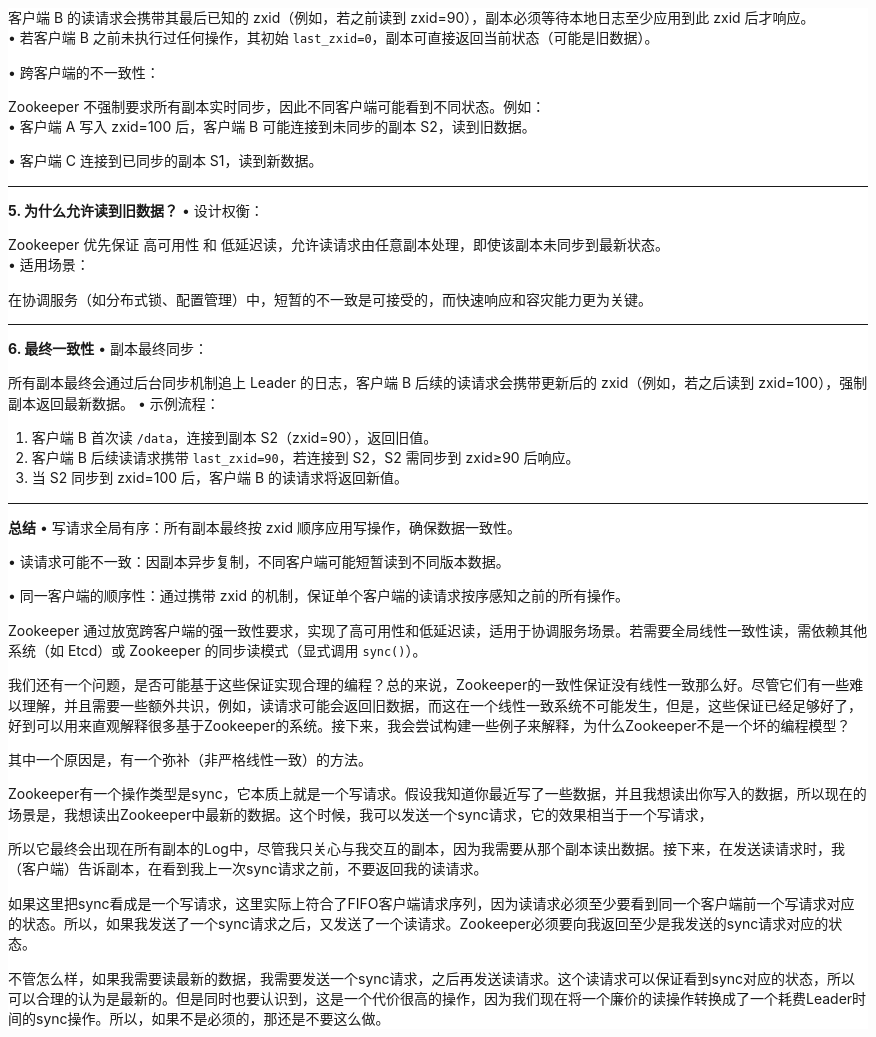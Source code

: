   客户端 B 的读请求会携带其最后已知的 zxid（例如，若之前读到 zxid=90），副本必须等待本地日志至少应用到此 zxid 后才响应。  
  • 若客户端 B 之前未执行过任何操作，其初始 `last_zxid=0`，副本可直接返回当前状态（可能是旧数据）。  

• 跨客户端的不一致性：  

  Zookeeper 不强制要求所有副本实时同步，因此不同客户端可能看到不同状态。例如：  
  • 客户端 A 写入 zxid=100 后，客户端 B 可能连接到未同步的副本 S2，读到旧数据。  

  • 客户端 C 连接到已同步的副本 S1，读到新数据。


---

**5. 为什么允许读到旧数据？**
• 设计权衡：  

  Zookeeper 优先保证 高可用性 和 低延迟读，允许读请求由任意副本处理，即使该副本未同步到最新状态。  
• 适用场景：  

  在协调服务（如分布式锁、配置管理）中，短暂的不一致是可接受的，而快速响应和容灾能力更为关键。

---

**6. 最终一致性**
• 副本最终同步：  

  所有副本最终会通过后台同步机制追上 Leader 的日志，客户端 B 后续的读请求会携带更新后的 zxid（例如，若之后读到 zxid=100），强制副本返回最新数据。
• 示例流程：  

  1. 客户端 B 首次读 `/data`，连接到副本 S2（zxid=90），返回旧值。  
  2. 客户端 B 后续读请求携带 `last_zxid=90`，若连接到 S2，S2 需同步到 zxid≥90 后响应。  
  3. 当 S2 同步到 zxid=100 后，客户端 B 的读请求将返回新值。

---

**总结**
• 写请求全局有序：所有副本最终按 zxid 顺序应用写操作，确保数据一致性。  

• 读请求可能不一致：因副本异步复制，不同客户端可能短暂读到不同版本数据。  

• 同一客户端的顺序性：通过携带 zxid 的机制，保证单个客户端的读请求按序感知之前的所有操作。  


Zookeeper 通过放宽跨客户端的强一致性要求，实现了高可用性和低延迟读，适用于协调服务场景。若需要全局线性一致性读，需依赖其他系统（如 Etcd）或 Zookeeper 的同步读模式（显式调用 `sync()`）。



我们还有一个问题，是否可能基于这些保证实现合理的编程？总的来说，Zookeeper的一致性保证没有线性一致那么好。尽管它们有一些难以理解，并且需要一些额外共识，例如，读请求可能会返回旧数据，而这在一个线性一致系统不可能发生，但是，这些保证已经足够好了，好到可以用来直观解释很多基于Zookeeper的系统。接下来，我会尝试构建一些例子来解释，为什么Zookeeper不是一个坏的编程模型？

其中一个原因是，有一个弥补（非严格线性一致）的方法。

Zookeeper有一个操作类型是sync，它本质上就是一个写请求。假设我知道你最近写了一些数据，并且我想读出你写入的数据，所以现在的场景是，我想读出Zookeeper中最新的数据。这个时候，我可以发送一个sync请求，它的效果相当于一个写请求，

所以它最终会出现在所有副本的Log中，尽管我只关心与我交互的副本，因为我需要从那个副本读出数据。接下来，在发送读请求时，我（客户端）告诉副本，在看到我上一次sync请求之前，不要返回我的读请求。

如果这里把sync看成是一个写请求，这里实际上符合了FIFO客户端请求序列，因为读请求必须至少要看到同一个客户端前一个写请求对应的状态。所以，如果我发送了一个sync请求之后，又发送了一个读请求。Zookeeper必须要向我返回至少是我发送的sync请求对应的状态。

不管怎么样，如果我需要读最新的数据，我需要发送一个sync请求，之后再发送读请求。这个读请求可以保证看到sync对应的状态，所以可以合理的认为是最新的。但是同时也要认识到，这是一个代价很高的操作，因为我们现在将一个廉价的读操作转换成了一个耗费Leader时间的sync操作。所以，如果不是必须的，那还是不要这么做。





